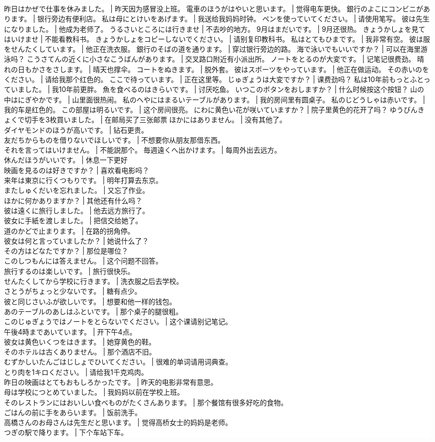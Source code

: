 昨日はかぜで仕事を休みました。  | 昨天因为感冒没上班。 
電車のほうがはやいと思います。  | 觉得电车更快。 
銀行のよこにコンビニがあります。  | 银行旁边有便利店。 
私は母にとけいをあげます。  | 我送给我妈妈时钟。 
ペンを使っていてください。  | 请使用笔写。 
彼は先生になりました。  | 他成为老师了。 
うるさいところには行きませ  | 不去吵的地方。 
9月はまだいです。  | 9月还很热。 
きょうかしょを見てはいけませ  | 不能看教科书。 
きょうかしょをコピーしないでください。  | 请别复印教科书。 
私はとてもひまです。  | 我非常有空。 
彼は服をせんたくしています。  | 他正在洗衣服。 
銀行のそばの道を通ります。  | 穿过银行旁边的路。 
海で泳いでもいいですか？  | 可以在海里游泳吗？ 
こうさてんの近くに小さなこうばんがあります。  |  交叉路口附近有小派出所。 
ノートをとるのが大変です。  |  记笔记很费劲。 
晴れの日もかさをさします。  |  晴天也撑伞。 
コートをぬきます。  |  脱外套。 
彼はスポーツをやっています。  |  他正在做运动。 
その赤いのをください。  |  请给我那个红色的。 
ここで待っています。  |  正在这里等。 
じゅぎょうは大変ですか？  |  课费劲吗？ 
私は10年前もっとふとっていました。  |  我10年前更胖。 
魚を食べるのはきらいです。  |  讨厌吃鱼。 
いつこのボタンをおしますか？  |  什么时候按这个按钮？ 
山の中はにぎやかです。  |  山里面很热闹。 
私のへやにはまるいテーブルがあります。  |  我的房间里有圆桌子。 
私のじどうしゃは赤いです。  |  我的车是红色的。 
この部屋は明るいです。  |  这个房间很亮。 
にわに黄色い花が咲いていますか？  |  院子里黄色的花开了吗？ 
ゆうびんきょくで切手を3枚買いました。  |  在邮局买了三张邮票
ほかにはありません。  | 没有其他了。  
ダイヤモンドのほうが高いです。  | 钻石更贵。   
友だちからものを借りないでほしいです。  | 不想要你从朋友那借东西。  
それを言ってはいけません。  | 不能説那个。
毎週遠くへ出かけます。  | 每周外出去远方。   
休んだほうがいいです。  | 休息一下更好   
映画を見るのは好きですか？  | 喜欢看电影吗？   
来年は東京に行くつもりです。  | 明年打算去东京。  
またしゅくだいを忘れました。  | 又忘了作业。  
ほかに何かありますか？  | 其他还有什么吗？   
彼は遠くに旅行しました。  | 他去远方旅行了。   
彼女に手紙を渡しました。  | 把信交给她了。   
道のかどで止まります。  | 在路的拐角停。   
彼女は何と言っていましたか？  | 她说什么了？  
その方はどなたですか？  | 那位是哪位？  
このしつもんには答えません。  | 这个问题不回答。   
旅行するのは楽しいです。  | 旅行很快乐。  
せんたくしてから学校に行きます。  | 洗衣服之后去学校。  
さとうがちょっと少ないです。  | 糖有点少。   
彼と同じさいふが欲しいです。  | 想要和他一样的钱包。  
あのテーブルのあしはふといです。  | 那个桌子的腿很粗。  
このじゅぎょうではノートをとらないでください。  | 这个课请别记笔记。  
午後4時まであいています。  | 开下午4点。   
彼女は黄色いくつをはきます。  | 她穿黄色的鞋。  
そのホテルは古くありません。  | 那个酒店不旧。  
むずかしいたんごはじしょでひいてください。  | 很难的单词请用词典查。  
とり肉を1キロください。  | 请给我1千克鸡肉。   
昨日の映画はとてもおもしろかったです。  | 昨天的电影非常有意思。   
母は学校につとめていました。  | 我妈妈以前在学校上班。  
そのレストランにはおいしい食べものがたくさんあります。  | 那个餐馆有很多好吃的食物。  
ごはんの前に手をあらいます。  | 饭前洗手。   
高橋さんのお母さんは先生だと思います。  | 觉得高桥女士的妈妈是老师。  
つぎの駅で降ります。  | 下个车站下车。  